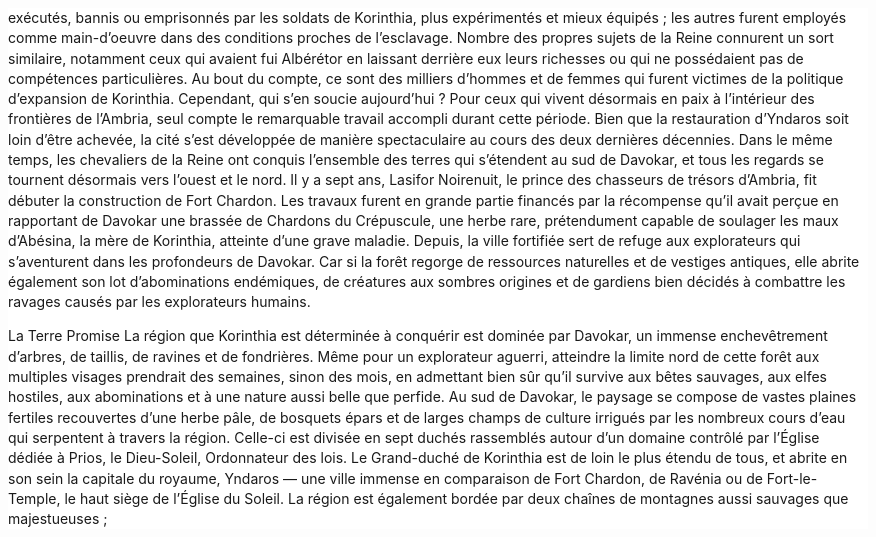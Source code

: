exécutés, bannis ou emprisonnés par les soldats de
Korinthia, plus expérimentés et mieux équipés ; les
autres furent employés comme main-d’oeuvre dans
des conditions proches de l’esclavage. Nombre des
propres sujets de la Reine connurent un sort similaire,
notamment ceux qui avaient fui Albérétor
en laissant derrière eux leurs richesses ou qui ne
possédaient pas de compétences particulières. Au
bout du compte, ce sont des milliers d’hommes
et de femmes qui furent victimes de la politique
d’expansion de Korinthia. Cependant, qui s’en
soucie aujourd’hui ?
Pour ceux qui vivent désormais en paix à l’intérieur
des frontières de l’Ambria, seul compte le
remarquable travail accompli durant cette période.
Bien que la restauration d’Yndaros soit loin d’être
achevée, la cité s’est développée de manière spectaculaire
au cours des deux dernières décennies.
Dans le même temps, les chevaliers de la Reine
ont conquis l’ensemble des terres qui s’étendent
au sud de Davokar, et tous les regards se tournent
désormais vers l’ouest et le nord.
Il y a sept ans, Lasifor Noirenuit, le prince
des chasseurs de trésors d’Ambria, fit débuter la
construction de Fort Chardon. Les travaux furent
en grande partie financés par la récompense
qu’il avait perçue en rapportant de Davokar une
brassée de Chardons du Crépuscule, une herbe
rare, prétendument capable de soulager les maux
d’Abésina, la mère de Korinthia, atteinte d’une
grave maladie. Depuis, la ville fortifiée sert de
refuge aux explorateurs qui s’aventurent dans
les profondeurs de Davokar. Car si la forêt regorge
de ressources naturelles et de vestiges antiques,
elle abrite également son lot d’abominations
endémiques, de créatures aux sombres origines
et de gardiens bien décidés à combattre les ravages
causés par les explorateurs humains.

La Terre Promise
La région que Korinthia est déterminée à
conquérir est dominée par Davokar, un immense
enchevêtrement d’arbres, de taillis, de ravines et
de fondrières. Même pour un explorateur aguerri,
atteindre la limite nord de cette forêt aux multiples
visages prendrait des semaines, sinon des mois,
en admettant bien sûr qu’il survive aux bêtes
sauvages, aux elfes hostiles, aux abominations et
à une nature aussi belle que perfide.
Au sud de Davokar, le paysage se compose de
vastes plaines fertiles recouvertes d’une herbe
pâle, de bosquets épars et de larges champs de
culture irrigués par les nombreux cours d’eau qui
serpentent à travers la région. Celle-ci est divisée
en sept duchés rassemblés autour d’un domaine
contrôlé par l’Église dédiée à Prios, le Dieu-Soleil,
Ordonnateur des lois. Le Grand-duché de Korinthia
est de loin le plus étendu de tous, et abrite en son
sein la capitale du royaume, Yndaros — une ville
immense en comparaison de Fort Chardon, de
Ravénia ou de Fort-le-Temple, le haut siège de
l’Église du Soleil.
La région est également bordée par deux chaînes
de montagnes aussi sauvages que majestueuses ;